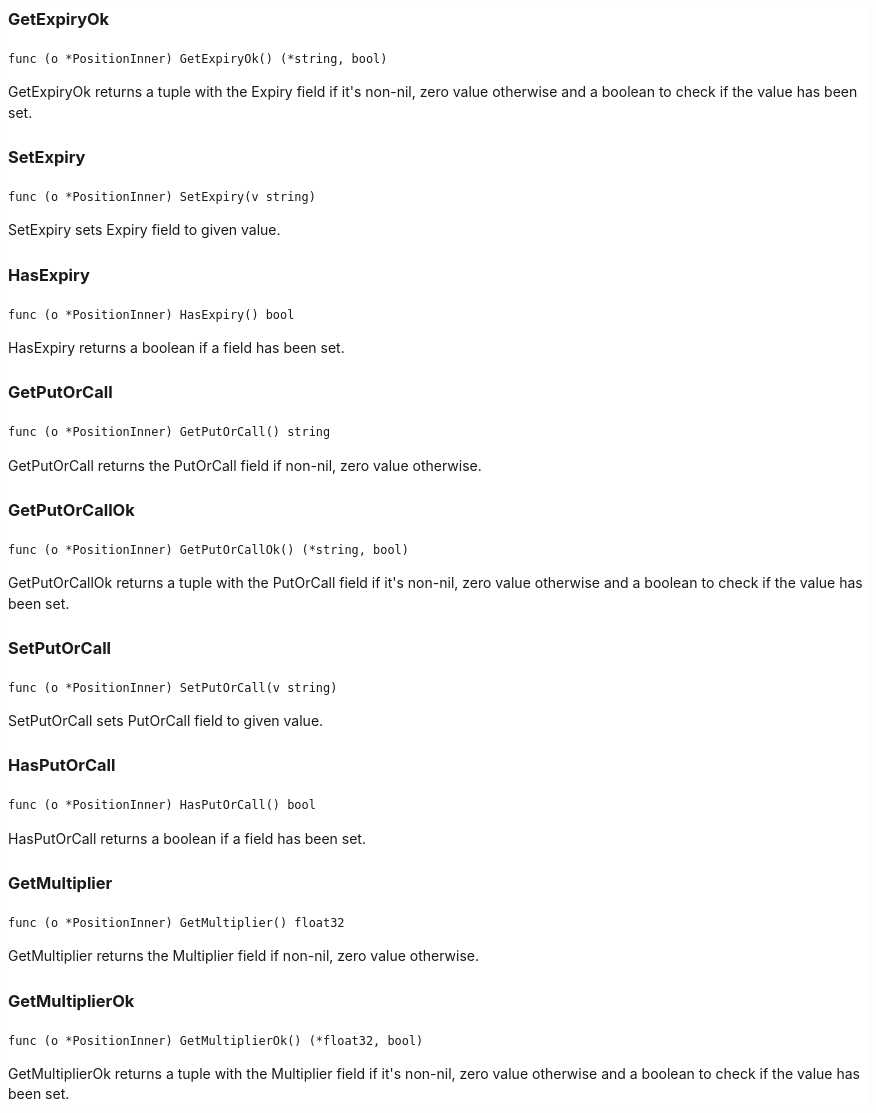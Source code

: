 ### GetExpiryOk

`func (o *PositionInner) GetExpiryOk() (*string, bool)`

GetExpiryOk returns a tuple with the Expiry field if it's non-nil, zero value otherwise
and a boolean to check if the value has been set.

### SetExpiry

`func (o *PositionInner) SetExpiry(v string)`

SetExpiry sets Expiry field to given value.

### HasExpiry

`func (o *PositionInner) HasExpiry() bool`

HasExpiry returns a boolean if a field has been set.

### GetPutOrCall

`func (o *PositionInner) GetPutOrCall() string`

GetPutOrCall returns the PutOrCall field if non-nil, zero value otherwise.

### GetPutOrCallOk

`func (o *PositionInner) GetPutOrCallOk() (*string, bool)`

GetPutOrCallOk returns a tuple with the PutOrCall field if it's non-nil, zero value otherwise
and a boolean to check if the value has been set.

### SetPutOrCall

`func (o *PositionInner) SetPutOrCall(v string)`

SetPutOrCall sets PutOrCall field to given value.

### HasPutOrCall

`func (o *PositionInner) HasPutOrCall() bool`

HasPutOrCall returns a boolean if a field has been set.

### GetMultiplier

`func (o *PositionInner) GetMultiplier() float32`

GetMultiplier returns the Multiplier field if non-nil, zero value otherwise.

### GetMultiplierOk

`func (o *PositionInner) GetMultiplierOk() (*float32, bool)`

GetMultiplierOk returns a tuple with the Multiplier field if it's non-nil, zero value otherwise
and a boolean to check if the value has been set.
